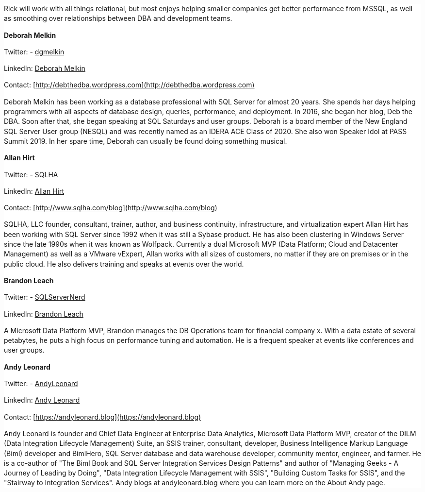 Rick will work with all things relational, but most enjoys helping smaller companies get better performance from MSSQL, as well as smoothing over relationships between DBA and development teams.
 
**Deborah Melkin**
 
Twitter:  - [dgmelkin](https://www.twitter.com/dgmelkin)
 
LinkedIn: [Deborah Melkin](http://www.linkedin.com/in/deborah-melkin-5ba4244)
 
Contact: [http://debthedba.wordpress.com](http://debthedba.wordpress.com)
 
Deborah Melkin has been working as a database professional with SQL Server for almost 20 years. She spends her days helping programmers with all aspects of database design, queries, performance, and deployment. In 2016, she began her blog, Deb the DBA. Soon after that, she began speaking at SQL Saturdays and user groups. Deborah is a board member of the New England SQL Server User group (NESQL) and was recently named as an IDERA ACE Class of 2020. She also won Speaker Idol at PASS Summit 2019. In her spare time, Deborah can usually be found doing something musical.
 
**Allan Hirt**
 
Twitter:  - [SQLHA](https://www.twitter.com/SQLHA)
 
LinkedIn: [Allan Hirt](https://www.linkedin.com/pub/allan-hirt/1/b72/673)
 
Contact: [http://www.sqlha.com/blog](http://www.sqlha.com/blog)
 
SQLHA, LLC founder, consultant, trainer, author, and business continuity, infrastructure, and virtualization expert Allan Hirt has been working with SQL Server since 1992 when it was still a Sybase product. He has also been clustering in Windows Server since the late 1990s when it was known as Wolfpack. Currently a dual Microsoft MVP (Data Platform; Cloud and Datacenter Management) as well as a VMware vExpert, Allan works with all sizes of customers, no matter if they are on premises or in the public cloud. He also delivers training and speaks at events over the world.
 
**Brandon Leach**
 
Twitter:  - [SQLServerNerd](https://www.twitter.com/SQLServerNerd)
 
LinkedIn: [Brandon Leach](https://www.linkedin.com/in/sqlservernerd)
 
A Microsoft Data Platform MVP, Brandon manages the DB Operations team for financial company x. With a data estate of several petabytes, he puts a high focus on performance tuning and automation. He is a frequent speaker at events like conferences and user groups.
 
**Andy Leonard**
 
Twitter:  - [AndyLeonard](https://www.twitter.com/AndyLeonard)
 
LinkedIn: [Andy Leonard](http://www.linkedin.com/in/AndyLeonard)
 
Contact: [https://andyleonard.blog](https://andyleonard.blog)
 
Andy Leonard is founder and Chief Data Engineer at Enterprise Data  Analytics, Microsoft Data Platform MVP, creator of the DILM (Data Integration Lifecycle Management) Suite, an SSIS trainer, consultant, developer, Business Intelligence Markup Language (Biml) developer and BimlHero, SQL Server database and data warehouse developer, community mentor, engineer, and farmer. He is a co-author of "The Biml Book and SQL Server Integration Services Design Patterns" and author of "Managing Geeks - A Journey of Leading by Doing", "Data Integration Lifecycle Management with SSIS", "Building Custom Tasks for SSIS", and the "Stairway to Integration Services". Andy blogs at andyleonard.blog where you can learn more on the About Andy page.
 